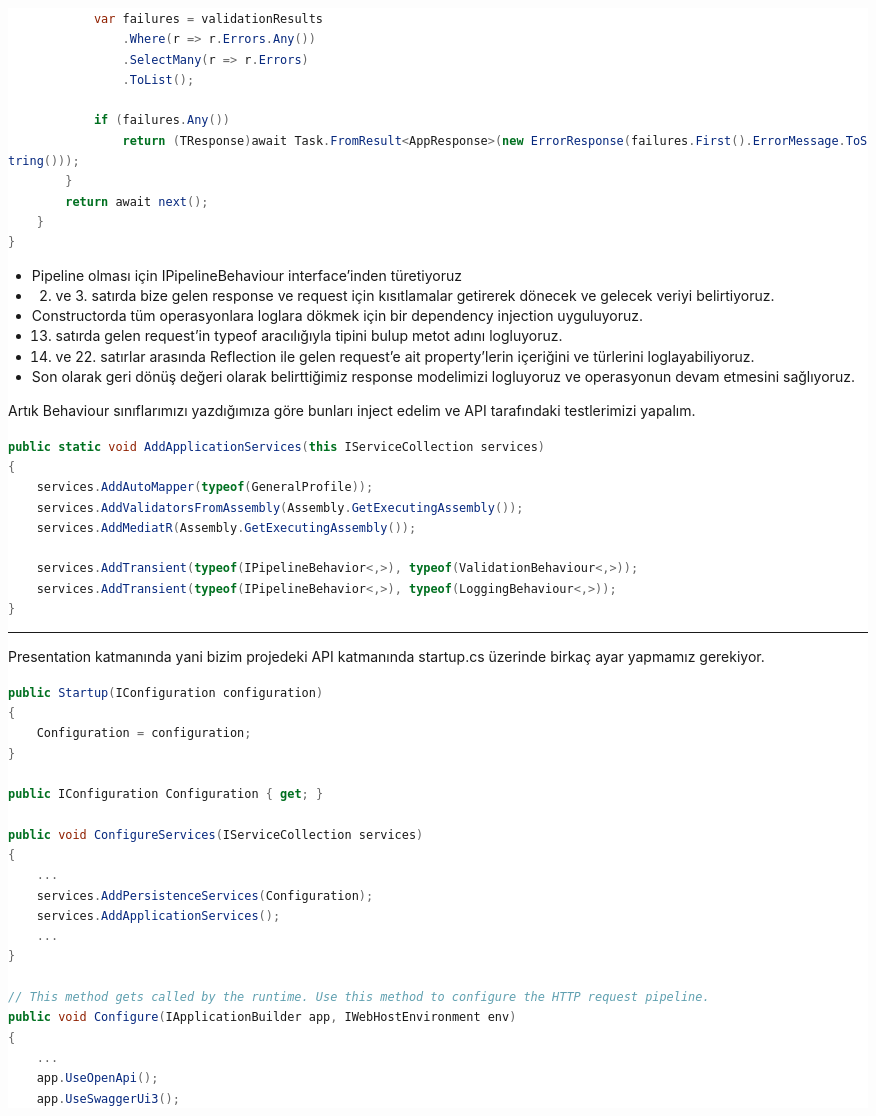 ```cs
            var failures = validationResults
                .Where(r => r.Errors.Any())
                .SelectMany(r => r.Errors)
                .ToList();

            if (failures.Any())
                return (TResponse)await Task.FromResult<AppResponse>(new ErrorResponse(failures.First().ErrorMessage.ToString()));
        }
        return await next();
    }
}
```

- Pipeline olması için IPipelineBehaviour interface’inden türetiyoruz
- 2. ve 3. satırda bize gelen response ve request için kısıtlamalar getirerek dönecek ve gelecek veriyi belirtiyoruz.
- Constructorda tüm operasyonlara loglara dökmek için bir dependency injection uyguluyoruz.
- 13. satırda gelen request’in typeof aracılığıyla tipini bulup metot adını logluyoruz.
- 14. ve 22. satırlar arasında Reflection ile gelen request’e ait property’lerin içeriğini ve türlerini loglayabiliyoruz.
- Son olarak geri dönüş değeri olarak belirttiğimiz response modelimizi logluyoruz ve operasyonun devam etmesini sağlıyoruz.

Artık Behaviour sınıflarımızı yazdığımıza göre bunları inject edelim ve API tarafındaki testlerimizi yapalım.

```cs
public static void AddApplicationServices(this IServiceCollection services)
{
    services.AddAutoMapper(typeof(GeneralProfile));
    services.AddValidatorsFromAssembly(Assembly.GetExecutingAssembly());
    services.AddMediatR(Assembly.GetExecutingAssembly());

    services.AddTransient(typeof(IPipelineBehavior<,>), typeof(ValidationBehaviour<,>));
    services.AddTransient(typeof(IPipelineBehavior<,>), typeof(LoggingBehaviour<,>));
}
```

---

Presentation katmanında yani bizim projedeki API katmanında startup.cs üzerinde birkaç ayar yapmamız gerekiyor.

```cs
public Startup(IConfiguration configuration)
{
    Configuration = configuration;
}

public IConfiguration Configuration { get; }

public void ConfigureServices(IServiceCollection services)
{
    ...
    services.AddPersistenceServices(Configuration);
    services.AddApplicationServices();
    ...
}

// This method gets called by the runtime. Use this method to configure the HTTP request pipeline.
public void Configure(IApplicationBuilder app, IWebHostEnvironment env)
{
    ...
    app.UseOpenApi();
    app.UseSwaggerUi3();
```